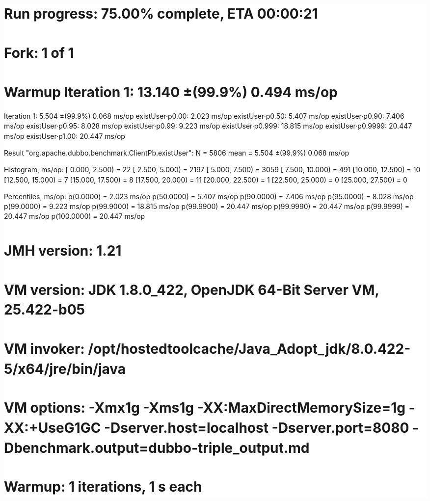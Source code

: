 # Run progress: 75.00% complete, ETA 00:00:21
# Fork: 1 of 1
# Warmup Iteration   1: 13.140 ±(99.9%) 0.494 ms/op
Iteration   1: 5.504 ±(99.9%) 0.068 ms/op
                 existUser·p0.00:   2.023 ms/op
                 existUser·p0.50:   5.407 ms/op
                 existUser·p0.90:   7.406 ms/op
                 existUser·p0.95:   8.028 ms/op
                 existUser·p0.99:   9.223 ms/op
                 existUser·p0.999:  18.815 ms/op
                 existUser·p0.9999: 20.447 ms/op
                 existUser·p1.00:   20.447 ms/op



Result "org.apache.dubbo.benchmark.ClientPb.existUser":
  N = 5806
  mean =      5.504 ±(99.9%) 0.068 ms/op

  Histogram, ms/op:
    [ 0.000,  2.500) = 22 
    [ 2.500,  5.000) = 2197 
    [ 5.000,  7.500) = 3059 
    [ 7.500, 10.000) = 491 
    [10.000, 12.500) = 10 
    [12.500, 15.000) = 7 
    [15.000, 17.500) = 8 
    [17.500, 20.000) = 11 
    [20.000, 22.500) = 1 
    [22.500, 25.000) = 0 
    [25.000, 27.500) = 0 

  Percentiles, ms/op:
      p(0.0000) =      2.023 ms/op
     p(50.0000) =      5.407 ms/op
     p(90.0000) =      7.406 ms/op
     p(95.0000) =      8.028 ms/op
     p(99.0000) =      9.223 ms/op
     p(99.9000) =     18.815 ms/op
     p(99.9900) =     20.447 ms/op
     p(99.9990) =     20.447 ms/op
     p(99.9999) =     20.447 ms/op
    p(100.0000) =     20.447 ms/op


# JMH version: 1.21
# VM version: JDK 1.8.0_422, OpenJDK 64-Bit Server VM, 25.422-b05
# VM invoker: /opt/hostedtoolcache/Java_Adopt_jdk/8.0.422-5/x64/jre/bin/java
# VM options: -Xmx1g -Xms1g -XX:MaxDirectMemorySize=1g -XX:+UseG1GC -Dserver.host=localhost -Dserver.port=8080 -Dbenchmark.output=dubbo-triple_output.md
# Warmup: 1 iterations, 1 s each